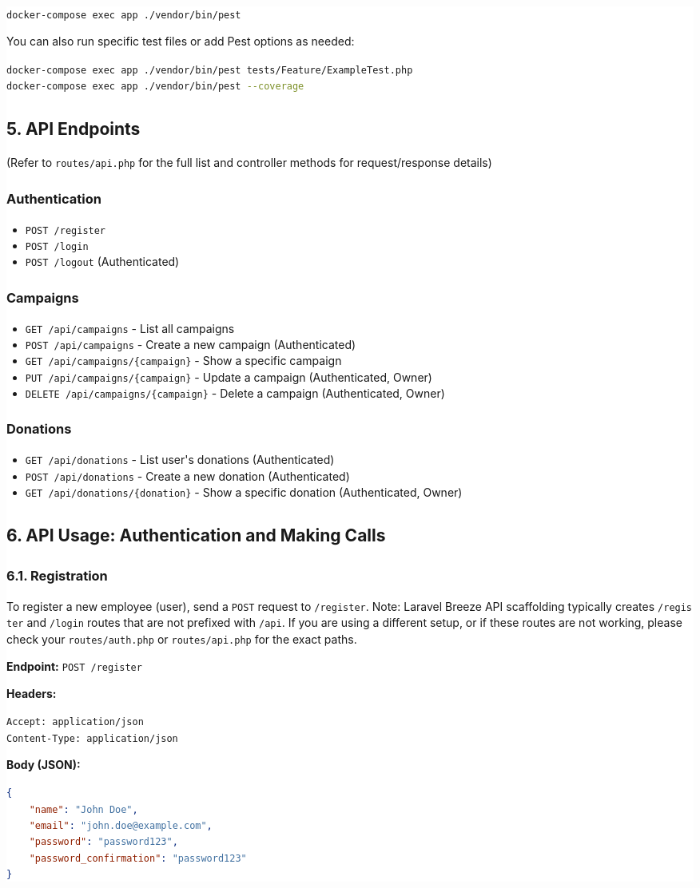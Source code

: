```bash
docker-compose exec app ./vendor/bin/pest
```

You can also run specific test files or add Pest options as needed:

```bash
docker-compose exec app ./vendor/bin/pest tests/Feature/ExampleTest.php
docker-compose exec app ./vendor/bin/pest --coverage
```

## 5. API Endpoints

(Refer to `routes/api.php` for the full list and controller methods for request/response details)

### Authentication

*   `POST /register`
*   `POST /login`
*   `POST /logout` (Authenticated)

### Campaigns

*   `GET /api/campaigns` - List all campaigns
*   `POST /api/campaigns` - Create a new campaign (Authenticated)
*   `GET /api/campaigns/{campaign}` - Show a specific campaign
*   `PUT /api/campaigns/{campaign}` - Update a campaign (Authenticated, Owner)
*   `DELETE /api/campaigns/{campaign}` - Delete a campaign (Authenticated, Owner)

### Donations

*   `GET /api/donations` - List user's donations (Authenticated)
*   `POST /api/donations` - Create a new donation (Authenticated)
*   `GET /api/donations/{donation}` - Show a specific donation (Authenticated, Owner)

## 6. API Usage: Authentication and Making Calls

### 6.1. Registration

To register a new employee (user), send a `POST` request to `/register`. Note: Laravel Breeze API scaffolding typically creates `/register` and `/login` routes that are not prefixed with `/api`. If you are using a different setup, or if these routes are not working, please check your `routes/auth.php` or `routes/api.php` for the exact paths.

**Endpoint:** `POST /register`

**Headers:**
```
Accept: application/json
Content-Type: application/json
```

**Body (JSON):**
```json
{
    "name": "John Doe",
    "email": "john.doe@example.com",
    "password": "password123",
    "password_confirmation": "password123"
}
```
